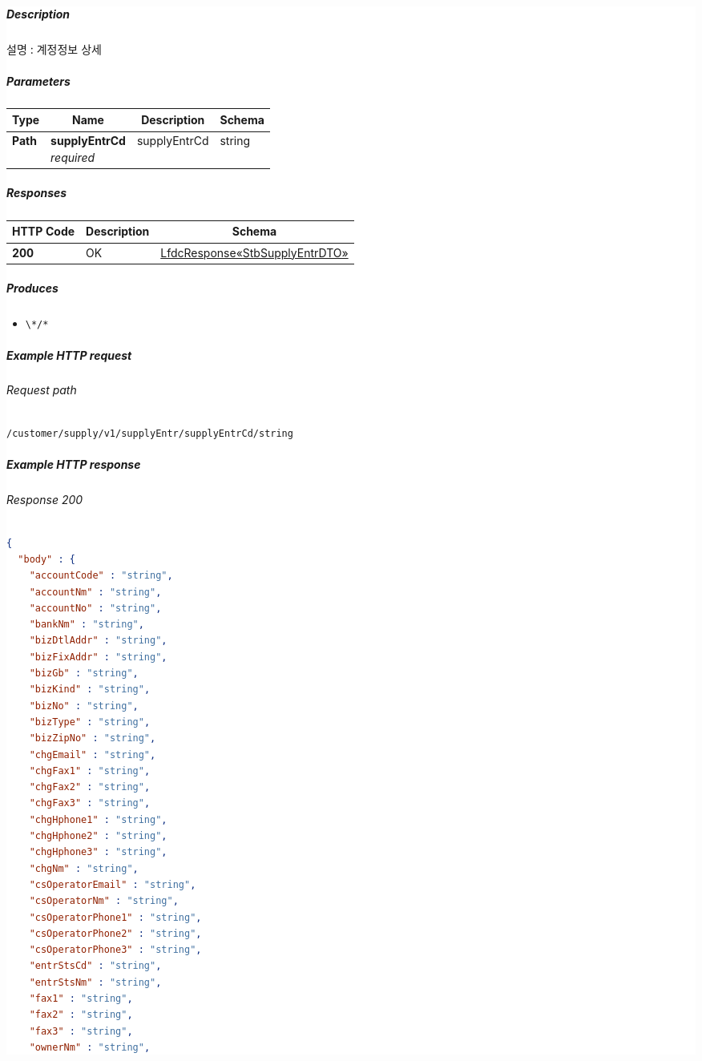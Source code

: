 
##### Description
설명 : 계정정보 상세


##### Parameters

|Type|Name|Description|Schema|
|---|---|---|---|
|**Path**|**supplyEntrCd**  <br>*required*|supplyEntrCd|string|


##### Responses

|HTTP Code|Description|Schema|
|---|---|---|
|**200**|OK|[LfdcResponse«StbSupplyEntrDTO»](#10033ca1e0f3a32be9616dd5d1f6c3c4)|


##### Produces

* `\*/*`


##### Example HTTP request

###### Request path
```
/customer/supply/v1/supplyEntr/supplyEntrCd/string
```


##### Example HTTP response

###### Response 200
```json
{
  "body" : {
    "accountCode" : "string",
    "accountNm" : "string",
    "accountNo" : "string",
    "bankNm" : "string",
    "bizDtlAddr" : "string",
    "bizFixAddr" : "string",
    "bizGb" : "string",
    "bizKind" : "string",
    "bizNo" : "string",
    "bizType" : "string",
    "bizZipNo" : "string",
    "chgEmail" : "string",
    "chgFax1" : "string",
    "chgFax2" : "string",
    "chgFax3" : "string",
    "chgHphone1" : "string",
    "chgHphone2" : "string",
    "chgHphone3" : "string",
    "chgNm" : "string",
    "csOperatorEmail" : "string",
    "csOperatorNm" : "string",
    "csOperatorPhone1" : "string",
    "csOperatorPhone2" : "string",
    "csOperatorPhone3" : "string",
    "entrStsCd" : "string",
    "entrStsNm" : "string",
    "fax1" : "string",
    "fax2" : "string",
    "fax3" : "string",
    "ownerNm" : "string",
```